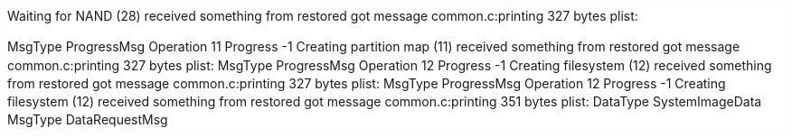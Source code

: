 Waiting for NAND (28)
received something from restored
got message
common.c:printing 327 bytes plist:
<?xml version="1.0" encoding="UTF-8"?>
<!DOCTYPE plist PUBLIC "-//Apple//DTD PLIST 1.0//EN" "http://www.apple.com/DTDs/PropertyList-1.0.dtd">
<plist version="1.0">
<dict>
	<key>MsgType</key>
	<string>ProgressMsg</string>
	<key>Operation</key>
	<integer>11</integer>
	<key>Progress</key>
	<integer>-1</integer>
</dict>
</plist>
Creating partition map (11)
received something from restored
got message
common.c:printing 327 bytes plist:
<?xml version="1.0" encoding="UTF-8"?>
<!DOCTYPE plist PUBLIC "-//Apple//DTD PLIST 1.0//EN" "http://www.apple.com/DTDs/PropertyList-1.0.dtd">
<plist version="1.0">
<dict>
	<key>MsgType</key>
	<string>ProgressMsg</string>
	<key>Operation</key>
	<integer>12</integer>
	<key>Progress</key>
	<integer>-1</integer>
</dict>
</plist>
Creating filesystem (12)
received something from restored
got message
common.c:printing 327 bytes plist:
<?xml version="1.0" encoding="UTF-8"?>
<!DOCTYPE plist PUBLIC "-//Apple//DTD PLIST 1.0//EN" "http://www.apple.com/DTDs/PropertyList-1.0.dtd">
<plist version="1.0">
<dict>
	<key>MsgType</key>
	<string>ProgressMsg</string>
	<key>Operation</key>
	<integer>12</integer>
	<key>Progress</key>
	<integer>-1</integer>
</dict>
</plist>
Creating filesystem (12)
received something from restored
got message
common.c:printing 351 bytes plist:
<?xml version="1.0" encoding="UTF-8"?>
<!DOCTYPE plist PUBLIC "-//Apple//DTD PLIST 1.0//EN" "http://www.apple.com/DTDs/PropertyList-1.0.dtd">
<plist version="1.0">
<dict>
	<key>DataType</key>
	<string>SystemImageData</string>
	<key>MsgType</key>
	<string>DataRequestMsg</string>